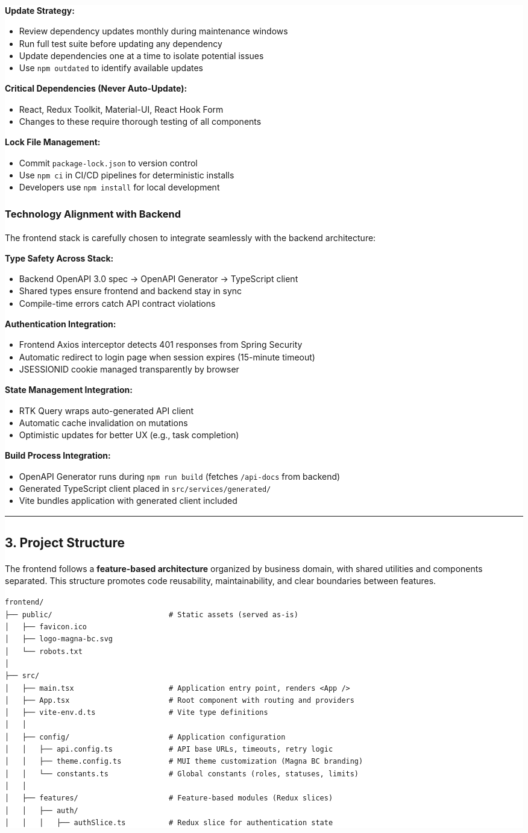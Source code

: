 **Update Strategy:**
- Review dependency updates monthly during maintenance windows
- Run full test suite before updating any dependency
- Update dependencies one at a time to isolate potential issues
- Use `npm outdated` to identify available updates

**Critical Dependencies (Never Auto-Update):**
- React, Redux Toolkit, Material-UI, React Hook Form
- Changes to these require thorough testing of all components

**Lock File Management:**
- Commit `package-lock.json` to version control
- Use `npm ci` in CI/CD pipelines for deterministic installs
- Developers use `npm install` for local development

### Technology Alignment with Backend

The frontend stack is carefully chosen to integrate seamlessly with the backend architecture:

**Type Safety Across Stack:**
- Backend OpenAPI 3.0 spec → OpenAPI Generator → TypeScript client
- Shared types ensure frontend and backend stay in sync
- Compile-time errors catch API contract violations

**Authentication Integration:**
- Frontend Axios interceptor detects 401 responses from Spring Security
- Automatic redirect to login page when session expires (15-minute timeout)
- JSESSIONID cookie managed transparently by browser

**State Management Integration:**
- RTK Query wraps auto-generated API client
- Automatic cache invalidation on mutations
- Optimistic updates for better UX (e.g., task completion)

**Build Process Integration:**
- OpenAPI Generator runs during `npm run build` (fetches `/api-docs` from backend)
- Generated TypeScript client placed in `src/services/generated/`
- Vite bundles application with generated client included

---

## 3. Project Structure

The frontend follows a **feature-based architecture** organized by business domain, with shared utilities and components separated. This structure promotes code reusability, maintainability, and clear boundaries between features.

```
frontend/
├── public/                           # Static assets (served as-is)
│   ├── favicon.ico
│   ├── logo-magna-bc.svg
│   └── robots.txt
│
├── src/
│   ├── main.tsx                      # Application entry point, renders <App />
│   ├── App.tsx                       # Root component with routing and providers
│   ├── vite-env.d.ts                 # Vite type definitions
│   │
│   ├── config/                       # Application configuration
│   │   ├── api.config.ts             # API base URLs, timeouts, retry logic
│   │   ├── theme.config.ts           # MUI theme customization (Magna BC branding)
│   │   └── constants.ts              # Global constants (roles, statuses, limits)
│   │
│   ├── features/                     # Feature-based modules (Redux slices)
│   │   ├── auth/
│   │   │   ├── authSlice.ts          # Redux slice for authentication state
```